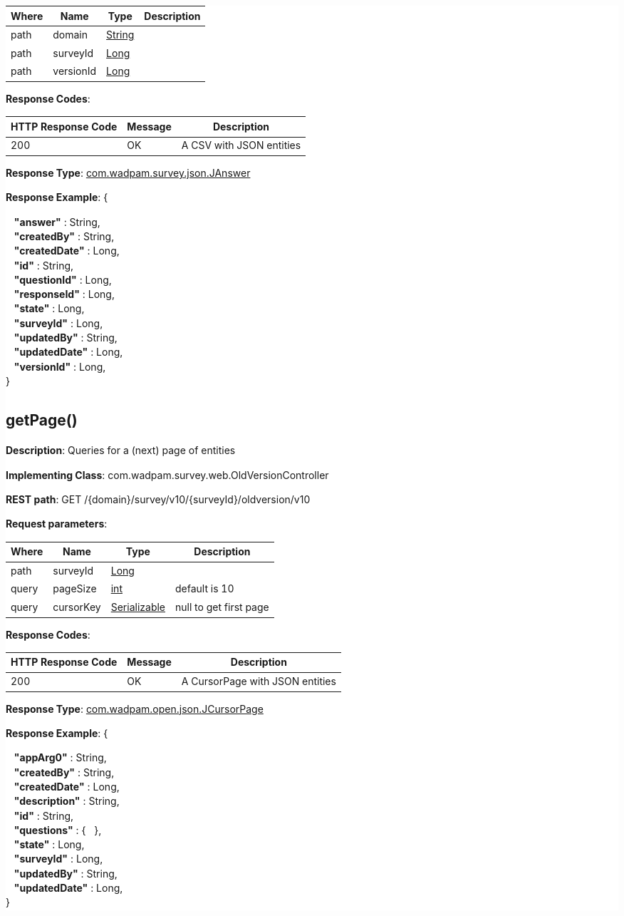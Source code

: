 | Where | Name | Type | Description |
|-------|------|------|-------------|
| path | domain | [String](#string) |  |
| path | surveyId | [Long](#long) |  |
| path | versionId | [Long](#long) |  |


**Response Codes**:

| HTTP Response Code | Message | Description |
|--------------------|---------|-------------|
| 200 | OK | A CSV with JSON entities |

**Response Type**: [com.wadpam.survey.json.JAnswer](#comwadpamsurveyjsonjanswer)

**Response Example**:
{<div>&nbsp;&nbsp;&nbsp;<b>"answer"</b>&nbsp;:&nbsp;String,</div><div>&nbsp;&nbsp;&nbsp;<b>"createdBy"</b>&nbsp;:&nbsp;String,</div><div>&nbsp;&nbsp;&nbsp;<b>"createdDate"</b>&nbsp;:&nbsp;Long,</div><div>&nbsp;&nbsp;&nbsp;<b>"id"</b>&nbsp;:&nbsp;String,</div><div>&nbsp;&nbsp;&nbsp;<b>"questionId"</b>&nbsp;:&nbsp;Long,</div><div>&nbsp;&nbsp;&nbsp;<b>"responseId"</b>&nbsp;:&nbsp;Long,</div><div>&nbsp;&nbsp;&nbsp;<b>"state"</b>&nbsp;:&nbsp;Long,</div><div>&nbsp;&nbsp;&nbsp;<b>"surveyId"</b>&nbsp;:&nbsp;Long,</div><div>&nbsp;&nbsp;&nbsp;<b>"updatedBy"</b>&nbsp;:&nbsp;String,</div><div>&nbsp;&nbsp;&nbsp;<b>"updatedDate"</b>&nbsp;:&nbsp;Long,</div><div>&nbsp;&nbsp;&nbsp;<b>"versionId"</b>&nbsp;:&nbsp;Long,</div>}
				
		

getPage()
----------------

**Description**: Queries for a (next) page of entities

**Implementing Class**: com.wadpam.survey.web.OldVersionController

**REST path**: GET     /{domain}/survey/v10/{surveyId}/oldversion/v10

**Request parameters**:

| Where | Name | Type | Description |
|-------|------|------|-------------|
| path | surveyId | [Long](#long) |  |
| query | pageSize | [int](#int) | default is 10 |
| query | cursorKey | [Serializable](#serializable) | null to get first page |


**Response Codes**:

| HTTP Response Code | Message | Description |
|--------------------|---------|-------------|
| 200 | OK | A CursorPage with JSON entities |

**Response Type**: [com.wadpam.open.json.JCursorPage](#comwadpamopenjsonjcursorpage)

**Response Example**:
{<div>&nbsp;&nbsp;&nbsp;<b>"appArg0"</b>&nbsp;:&nbsp;String,</div><div>&nbsp;&nbsp;&nbsp;<b>"createdBy"</b>&nbsp;:&nbsp;String,</div><div>&nbsp;&nbsp;&nbsp;<b>"createdDate"</b>&nbsp;:&nbsp;Long,</div><div>&nbsp;&nbsp;&nbsp;<b>"description"</b>&nbsp;:&nbsp;String,</div><div>&nbsp;&nbsp;&nbsp;<b>"id"</b>&nbsp;:&nbsp;String,</div><div>&nbsp;&nbsp;&nbsp;<b>"questions"</b>&nbsp;:&nbsp;{&nbsp;&nbsp;&nbsp;},</div><div>&nbsp;&nbsp;&nbsp;<b>"state"</b>&nbsp;:&nbsp;Long,</div><div>&nbsp;&nbsp;&nbsp;<b>"surveyId"</b>&nbsp;:&nbsp;Long,</div><div>&nbsp;&nbsp;&nbsp;<b>"updatedBy"</b>&nbsp;:&nbsp;String,</div><div>&nbsp;&nbsp;&nbsp;<b>"updatedDate"</b>&nbsp;:&nbsp;Long,</div>}
				